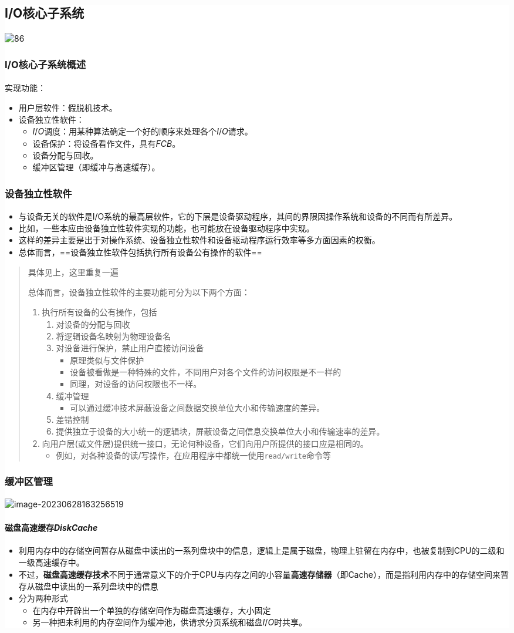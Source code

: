 ## I/O核心子系统

![86](https://trouvaille-oss.oss-cn-beijing.aliyuncs.com/picList/202309111122845.png)

### I/O核心子系统概述

实现功能：

+ 用户层软件：假脱机技术。
+ 设备独立性软件：
    + $I/O$调度：用某种算法确定一个好的顺序来处理各个$I/O$请求。
    + 设备保护：将设备看作文件，具有$FCB$。
    + 设备分配与回收。
    + 缓冲区管理（即缓冲与高速缓存）。

### 设备独立性软件

+   与设备无关的软件是I/O系统的最高层软件，它的下层是设备驱动程序，其间的界限因操作系统和设备的不同而有所差异。
+   比如，一些本应由设备独立性软件实现的功能，也可能放在设备驱动程序中实现。
+   这样的差异主要是出于对操作系统、设备独立性软件和设备驱动程序运行效率等多方面因素的权衡。
+   总体而言，==设备独立性软件包括执行所有设备公有操作的软件==

>   具体见上，这里重复一遍
>
>   总体而言，设备独立性软件的主要功能可分为以下两个方面：
>
>   1.   执行所有设备的公有操作，包括
>        1.   对设备的分配与回收
>        2.   将逻辑设备名映射为物理设备名
>        3.   对设备进行保护，禁止用户直接访问设备
>             +   原理类似与文件保护
>             +   设备被看做是一种特殊的文件，不同用户对各个文件的访问权限是不一样的
>             +   同理，对设备的访问权限也不一样。
>        4.   缓冲管理
>             +   可以通过缓冲技术屏蔽设备之间数据交换单位大小和传输速度的差异。
>        5.   差错控制
>        6.   提供独立于设备的大小统一的逻辑块，屏蔽设备之间信息交换单位大小和传输速率的差异。
>   2.   向用户层(或文件层)提供统一接口，无论何种设备，它们向用户所提供的接口应是相同的。
>        +   例如，对各种设备的读/写操作，在应用程序中都统一使用`read/write`命令等

### 缓冲区管理

![image-20230628163256519](https://trouvaille-oss.oss-cn-beijing.aliyuncs.com/picList/202306281632638.png)

#### 磁盘高速缓存$Disk Cache$

+ 利用内存中的存储空间暂存从磁盘中读出的一系列盘块中的信息，逻辑上是属于磁盘，物理上驻留在内存中，也被复制到CPU的二级和一级高速缓存中。
+ 不过，**磁盘高速缓存技术**不同于通常意义下的介于CPU与内存之间的小容量**高速存储器**（即Cache），而是指利用内存中的存储空间来暂存从磁盘中读出的一系列盘块中的信息
+ 分为两种形式
    + 在内存中开辟出一个单独的存储空间作为磁盘高速缓存，大小固定
    + 另一种把未利用的内存空间作为缓冲池，供请求分页系统和磁盘$I/O$时共享。

